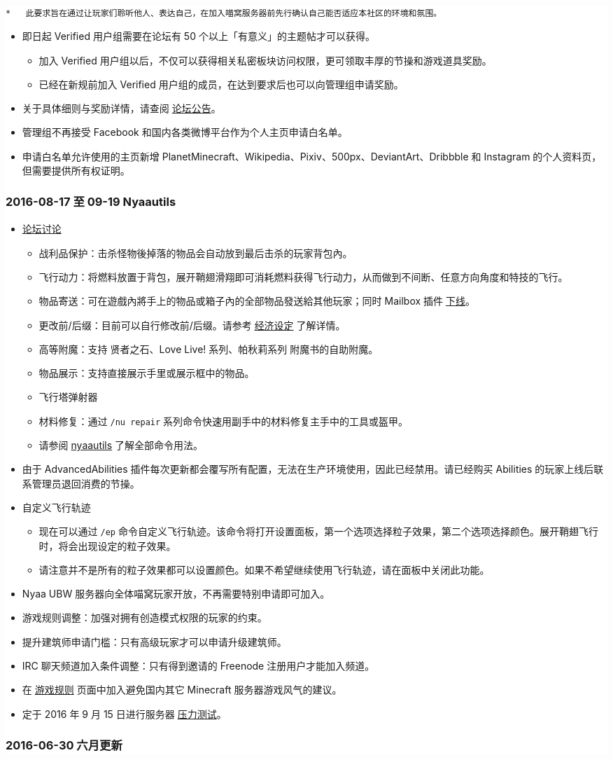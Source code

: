     *   此要求旨在通过让玩家们聆听他人、表达自己，在加入喵窝服务器前先行确认自己能否适应本社区的环境和氛围。
        
*   即日起 Verified 用户组需要在论坛有 50 个以上「有意义」的主题帖才可以获得。
    
    *   加入 Verified 用户组以后，不仅可以获得相关私密板块访问权限，更可领取丰厚的节操和游戏道具奖励。
        
    *   已经在新规前加入 Verified 用户组的成员，在达到要求后也可以向管理组申请奖励。
        
*   关于具体细则与奖励详情，请查阅 [论坛公告](https://bbs.nyaa.cat/d/619)。
    
*   管理组不再接受 Facebook 和国内各类微博平台作为个人主页申请白名单。
    
*   申请白名单允许使用的主页新增 PlanetMinecraft、Wikipedia、Pixiv、500px、DeviantArt、Dribbble 和 Instagram 的个人资料页，但需要提供所有权证明。
    

### 2016-08-17 至 09-19 Nyaautils

*   [论坛讨论](https://bbs.nyaa.cat/d/510)
    
    *   战利品保护：击杀怪物後掉落的物品会自动放到最后击杀的玩家背包內。
        
    *   飞行动力：将燃料放置于背包，展开鞘翅滑翔即可消耗燃料获得飞行动力，从而做到不间断、任意方向角度和特技的飞行。
        
    *   物品寄送：可在遊戲內將手上的物品或箱子內的全部物品發送給其他玩家；同时 Mailbox 插件 [下线](https://bbs.nyaa.cat/d/589)。
        
    *   更改前/后缀：目前可以自行修改前/后缀。请参考 [经济设定](https://wiki.nyaa.cat/books/%E4%B8%96%E7%95%8C%E8%AE%BE%E5%AE%9A/page/%E7%BB%8F%E6%B5%8E%E8%AE%BE%E5%AE%9A) 了解详情。
        
    *   高等附魔：支持 贤者之石、Love Live! 系列、帕秋莉系列 附魔书的自助附魔。
        
    *   物品展示：支持直接展示手里或展示框中的物品。
        
    *   飞行塔弹射器
        
    *   材料修复：通过 `/nu repair` 系列命令快速用副手中的材料修复主手中的工具或盔甲。
        
    *   请参阅 [nyaautils](https://wiki.nyaa.cat/books/%E7%8E%A9%E6%B3%95%E6%95%99%E7%A8%8B/page/nyaautils) 了解全部命令用法。
        
*   由于 AdvancedAbilities 插件每次更新都会覆写所有配置，无法在生产环境使用，因此已经禁用。请已经购买 Abilities 的玩家上线后联系管理员退回消费的节操。
    
*   自定义飞行轨迹
    
    *   现在可以通过 `/ep` 命令自定义飞行轨迹。该命令将打开设置面板，第一个选项选择粒子效果，第二个选项选择颜色。展开鞘翅飞行时，将会出现设定的粒子效果。
        
    *   请注意并不是所有的粒子效果都可以设置颜色。如果不希望继续使用飞行轨迹，请在面板中关闭此功能。
        
*   Nyaa UBW 服务器向全体喵窝玩家开放，不再需要特别申请即可加入。
    
*   游戏规则调整：加强对拥有创造模式权限的玩家的约束。
    
*   提升建筑师申请门槛：只有高级玩家才可以申请升级建筑师。
    
*   IRC 聊天频道加入条件调整：只有得到邀请的 Freenode 注册用户才能加入频道。
    
*   在 [游戏规则](https://wiki.nyaa.cat/books/start/page/%E6%B8%B8%E6%88%8F%E8%A7%84%E5%88%99) 页面中加入避免国内其它 Minecraft 服务器游戏风气的建议。
    
*   定于 2016 年 9 月 15 日进行服务器 [压力测试](https://wiki.nyaa.cat/books/%E8%8A%82%E6%97%A5%E6%B4%BB%E5%8A%A8/page/%E4%B8%AD%E7%A7%8B)。
    

### 2016-06-30 六月更新
